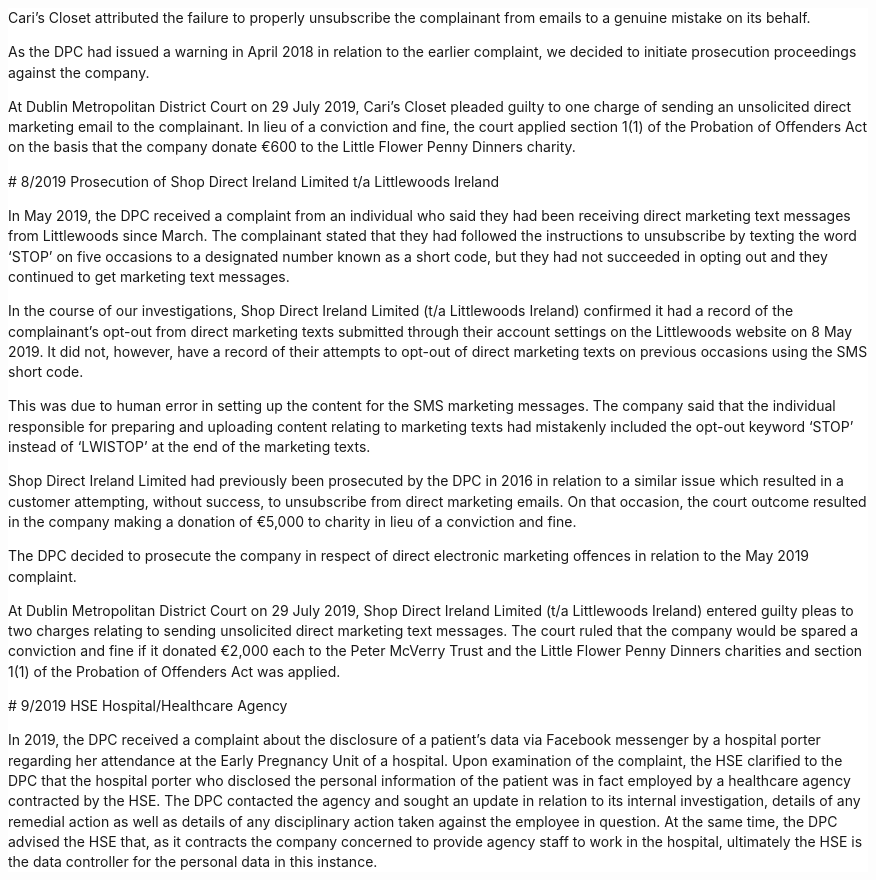 Cari’s Closet attributed the failure to properly unsubscribe the complainant from emails to a genuine mistake on its behalf.

As the DPC had issued a warning in April 2018 in relation to the earlier complaint, we decided to initiate prosecution proceedings against the company.

At Dublin Metropolitan District Court on 29 July 2019, Cari’s Closet pleaded guilty to one charge of sending an unsolicited direct marketing email to the complainant. In lieu of a conviction and fine, the court applied section 1(1) of the Probation of Offenders Act on the basis that the company donate €600 to the Little Flower Penny Dinners charity.  
<div style="page-break-after: always; break-after: page;"></div>
# 8/2019 Prosecution of Shop Direct Ireland Limited t/a Littlewoods Ireland  

In May 2019, the DPC received a complaint from an individual who said they had been receiving direct marketing text messages from Littlewoods since March. The complainant stated that they had followed the instructions to unsubscribe by texting the word ‘STOP’ on five occasions to a  designated number known as a short code, but they had not succeeded in opting out and they continued to get marketing text messages.  

In the course of our investigations, Shop Direct Ireland Limited (t/a Littlewoods Ireland) confirmed it had a record of the complainant’s opt-out from direct marketing texts submitted through their account settings on the Littlewoods website on 8 May 2019. It did not, however, have a record of their attempts to opt-out of direct marketing texts on previous occasions using the SMS short code.

This was due to human error in setting up the content for the SMS marketing messages. The company said that the individual responsible for preparing and uploading content relating to marketing texts had mistakenly included the opt-out keyword ‘STOP’ instead of ‘LWISTOP’ at the end of the marketing texts.

Shop Direct Ireland Limited had previously been prosecuted by the DPC in 2016 in relation to a similar issue which resulted in a customer attempting, without success, to unsubscribe from direct marketing emails. On that occasion, the court outcome resulted in the company making a donation of €5,000 to charity in lieu of a conviction and fine.

The DPC decided to prosecute the company in respect of direct electronic marketing offences in relation to the May 2019 complaint.

At Dublin Metropolitan District Court on 29 July 2019, Shop Direct Ireland Limited (t/a Littlewoods Ireland) entered guilty pleas to two charges relating to sending unsolicited direct marketing text messages. The court ruled that the company would be spared a conviction and fine if it donated €2,000 each to the Peter McVerry Trust and the Little Flower Penny Dinners charities and section 1(1) of the Probation of Offenders Act was applied.  
<div style="page-break-after: always; break-after: page;"></div>
# 9/2019 HSE Hospital/Healthcare Agency  

In 2019, the DPC received a complaint about the disclosure of a patient’s data via Facebook messenger by a hospital porter regarding her attendance at the Early Pregnancy Unit of a hospital. Upon examination of the complaint, the HSE clarified to the DPC that the hospital porter who disclosed the personal information of the patient was in fact employed by a healthcare agency contracted by the HSE. The DPC contacted the agency and sought an update in relation to its internal investigation, details of any remedial action as well as details of any disciplinary action taken against the employee in question. At the same time, the DPC advised the HSE that, as it contracts the company concerned to provide agency staff to work in the hospital, ultimately the HSE is the data controller for the personal data in this instance. 
